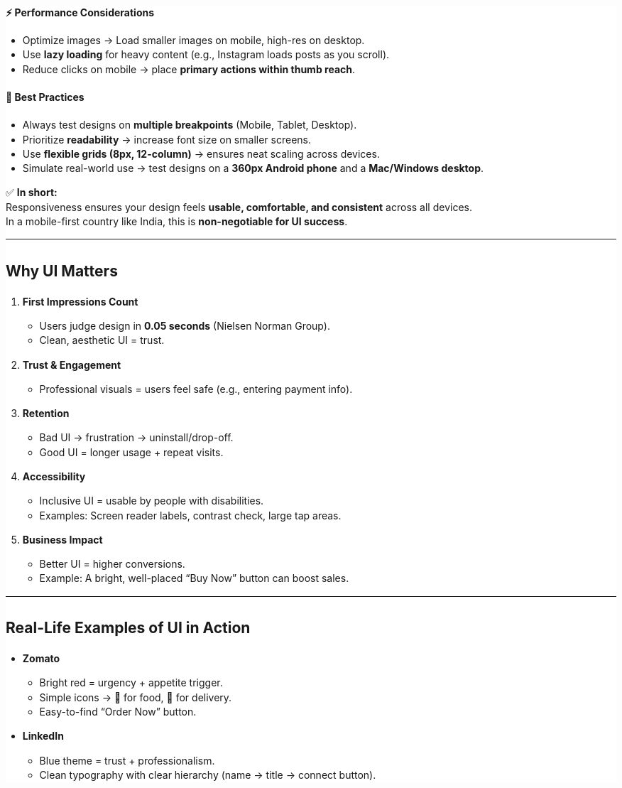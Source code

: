 
#### ⚡ **Performance Considerations**
- Optimize images → Load smaller images on mobile, high-res on desktop.  
- Use **lazy loading** for heavy content (e.g., Instagram loads posts as you scroll).  
- Reduce clicks on mobile → place **primary actions within thumb reach**.  


#### 📏 **Best Practices**
- Always test designs on **multiple breakpoints** (Mobile, Tablet, Desktop).  
- Prioritize **readability** → increase font size on smaller screens.  
- Use **flexible grids (8px, 12-column)** → ensures neat scaling across devices.  
- Simulate real-world use → test designs on a **360px Android phone** and a **Mac/Windows desktop**.  


✅ **In short:**  
Responsiveness ensures your design feels **usable, comfortable, and consistent** across all devices.  
In a mobile-first country like India, this is **non-negotiable for UI success**.

---

## **Why UI Matters**

1. **First Impressions Count**  
   - Users judge design in **0.05 seconds** (Nielsen Norman Group).  
   - Clean, aesthetic UI = trust.  

2. **Trust & Engagement**  
   - Professional visuals = users feel safe (e.g., entering payment info).  

3. **Retention**  
   - Bad UI → frustration → uninstall/drop-off.  
   - Good UI = longer usage + repeat visits.  

4. **Accessibility**  
   - Inclusive UI = usable by people with disabilities.  
   - Examples: Screen reader labels, contrast check, large tap areas.  

5. **Business Impact**  
   - Better UI = higher conversions.  
   - Example: A bright, well-placed “Buy Now” button can boost sales.  
---

## **Real-Life Examples of UI in Action**

- **Zomato**  
  - Bright red = urgency + appetite trigger.  
  - Simple icons → 🍔 for food, 🛵 for delivery.  
  - Easy-to-find “Order Now” button.  

- **LinkedIn**  
  - Blue theme = trust + professionalism.  
  - Clean typography with clear hierarchy (name → title → connect button).  
